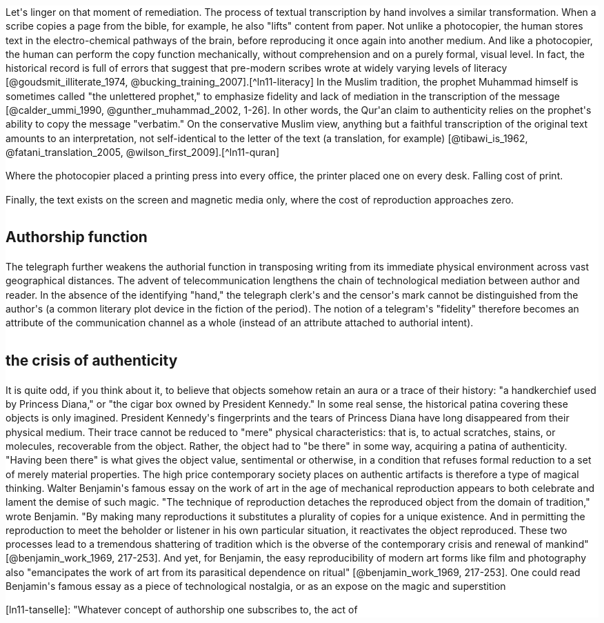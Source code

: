 Let's linger on that moment of remediation. The process of textual
transcription by hand involves a similar transformation. When a scribe copies a
page from the bible, for example, he also "lifts" content from paper.  Not
unlike a photocopier, the human stores text in the electro-chemical pathways of
the brain, before reproducing it once again into another medium. And like a
photocopier, the human can perform the copy function mechanically, without
comprehension and on a purely formal, visual level. In fact, the historical
record is full of errors that suggest that pre-modern scribes wrote at widely
varying levels of literacy [@goudsmit_illiterate_1974,
@bucking_training_2007].[^ln11-literacy] In the Muslim tradition, the prophet
Muhammad himself is sometimes called "the unlettered prophet," to emphasize
fidelity and lack of mediation in the transcription of the message
[@calder_ummi_1990, @gunther_muhammad_2002, 1-26]. In other words, the Qur'an
claim to authenticity relies on the prophet's ability to copy the message
"verbatim." On the conservative Muslim view, anything but a faithful
transcription of the original text amounts to an interpretation, not
self-identical to the letter of the text (a translation, for example)
[@tibawi_is_1962, @fatani_translation_2005, @wilson_first_2009].[^ln11-quran]

Where the photocopier placed a printing press into every office, the printer
placed one on every desk. Falling cost of print.

Finally, the text exists on the screen and magnetic media only, where the cost
of reproduction approaches zero.

## Authorship function

The telegraph further weakens the
authorial function in transposing writing from its immediate physical
environment across vast geographical distances. The advent of telecommunication
lengthens the chain of technological mediation between author and reader. In
the absence of the identifying "hand," the telegraph clerk's and the censor's
mark cannot be distinguished from the author's (a common literary plot device
in the fiction of the period). The notion of a telegram's "fidelity" therefore
becomes an attribute of the communication channel as a whole (instead of an
attribute attached to authorial intent).

## the crisis of authenticity

It is quite odd, if you think about it, to believe that objects somehow retain
an aura or a trace of their history: "a handkerchief used by Princess Diana,"
or "the cigar box owned by President Kennedy." In some real sense, the
historical patina covering these objects is only imagined. President Kennedy's
fingerprints and the tears of Princess Diana have long disappeared from their
physical medium. Their trace cannot be reduced to "mere" physical
characteristics: that is, to actual scratches, stains, or molecules,
recoverable from the object. Rather, the object had to "be there" in some way,
acquiring a patina of authenticity. "Having been there" is what gives the
object value, sentimental or otherwise, in a condition that refuses formal
reduction to a set of merely material properties. The high price contemporary
society places on authentic artifacts is therefore a type of magical thinking.
Walter Benjamin's famous essay on the work of art in the age of mechanical
reproduction appears to both celebrate and lament the demise of such magic.
"The technique of reproduction detaches the reproduced object from the domain
of tradition," wrote Benjamin. "By making many reproductions it substitutes a
plurality of copies for a unique existence. And in permitting the reproduction
to meet the beholder or listener in his own particular situation, it
reactivates the object reproduced. These two processes lead to a tremendous
shattering of tradition which is the obverse of the contemporary crisis and
renewal of mankind" [@benjamin_work_1969, 217-253]. And yet, for Benjamin, the
easy reproducibility of modern art forms like film and photography also
"emancipates the work of art from its parasitical dependence on ritual"
[@benjamin_work_1969, 217-253]. One could read Benjamin's famous essay as a
piece of technological nostalgia, or as an expose on the magic and superstition

[ln11-tanselle]:  "Whatever concept of authorship one subscribes to, the act of
[^ln11-counter]: A documentary on counterfeit goods produced by BBC4
[^ln2-internet]: The NEA study has this to say on the topic of "What is
[^ln2-balzac]: Search query `ti:Balzac` at OCLC Worldcat.
[^ln2-barthes]: Search query `Barthes AND Balzac` using Google Scholar.
[^ln2-menand]: I am echoing Louis Menand's "the version of the humanities that
[^ln2-engell]: See also @engell_teaching_1988.
[^ln2-zoo]: There are several studies that explore
[^ln7-bakhtin]: I reproduce the passage here it its entirety: "Falsehood and